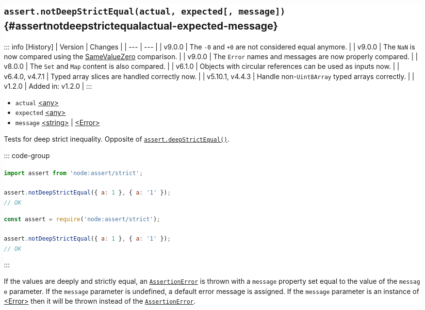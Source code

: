 ## `assert.notDeepStrictEqual(actual, expected[, message])` {#assertnotdeepstrictequalactual-expected-message}


::: info [History]
| Version | Changes |
| --- | --- |
| v9.0.0 | The `-0` and `+0` are not considered equal anymore. |
| v9.0.0 | The `NaN` is now compared using the [SameValueZero](https://tc39.github.io/ecma262/#sec-samevaluezero) comparison. |
| v9.0.0 | The `Error` names and messages are now properly compared. |
| v8.0.0 | The `Set` and `Map` content is also compared. |
| v6.1.0 | Objects with circular references can be used as inputs now. |
| v6.4.0, v4.7.1 | Typed array slices are handled correctly now. |
| v5.10.1, v4.4.3 | Handle non-`Uint8Array` typed arrays correctly. |
| v1.2.0 | Added in: v1.2.0 |
:::

- `actual` [\<any\>](https://developer.mozilla.org/en-US/docs/Web/JavaScript/Data_structures#Data_types)
- `expected` [\<any\>](https://developer.mozilla.org/en-US/docs/Web/JavaScript/Data_structures#Data_types)
- `message` [\<string\>](https://developer.mozilla.org/en-US/docs/Web/JavaScript/Data_structures#String_type) | [\<Error\>](https://developer.mozilla.org/en-US/docs/Web/JavaScript/Reference/Global_Objects/Error)

Tests for deep strict inequality. Opposite of [`assert.deepStrictEqual()`](/nodejs/api/assert#assertdeepstrictequalactual-expected-message).



::: code-group
```js [ESM]
import assert from 'node:assert/strict';

assert.notDeepStrictEqual({ a: 1 }, { a: '1' });
// OK
```

```js [CJS]
const assert = require('node:assert/strict');

assert.notDeepStrictEqual({ a: 1 }, { a: '1' });
// OK
```
:::

If the values are deeply and strictly equal, an [`AssertionError`](/nodejs/api/assert#class-assertassertionerror) is thrown with a `message` property set equal to the value of the `message` parameter. If the `message` parameter is undefined, a default error message is assigned. If the `message` parameter is an instance of [\<Error\>](https://developer.mozilla.org/en-US/docs/Web/JavaScript/Reference/Global_Objects/Error) then it will be thrown instead of the [`AssertionError`](/nodejs/api/assert#class-assertassertionerror).
